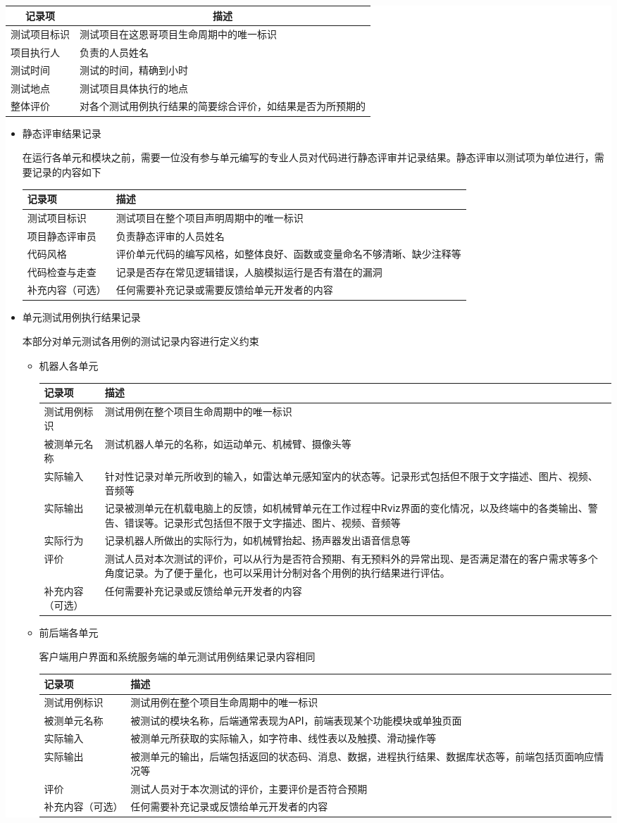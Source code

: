   | 记录项       | 描述                                                       |
  | ------------ | ---------------------------------------------------------- |
  | 测试项目标识 | 测试项目在这恩哥项目生命周期中的唯一标识                   |
  | 项目执行人   | 负责的人员姓名                                             |
  | 测试时间     | 测试的时间，精确到小时                                     |
  | 测试地点     | 测试项目具体执行的地点                                     |
  | 整体评价     | 对各个测试用例执行结果的简要综合评价，如结果是否为所预期的 |

- 静态评审结果记录

  在运行各单元和模块之前，需要一位没有参与单元编写的专业人员对代码进行静态评审并记录结果。静态评审以测试项为单位进行，需要记录的内容如下

  | 记录项           | 描述                                                         |
  | ---------------- | ------------------------------------------------------------ |
  | 测试项目标识     | 测试项目在整个项目声明周期中的唯一标识                       |
  | 项目静态评审员   | 负责静态评审的人员姓名                                       |
  | 代码风格         | 评价单元代码的编写风格，如整体良好、函数或变量命名不够清晰、缺少注释等 |
  | 代码检查与走查   | 记录是否存在常见逻辑错误，人脑模拟运行是否有潜在的漏洞       |
  | 补充内容（可选） | 任何需要补充记录或需要反馈给单元开发者的内容                 |

- 单元测试用例执行结果记录

  本部分对单元测试各用例的测试记录内容进行定义约束

  - 机器人各单元

    | 记录项           | 描述                                                         |
    | ---------------- | ------------------------------------------------------------ |
    | 测试用例标识     | 测试用例在整个项目生命周期中的唯一标识                       |
    | 被测单元名称     | 测试机器人单元的名称，如运动单元、机械臂、摄像头等           |
    | 实际输入         | 针对性记录对单元所收到的输入，如雷达单元感知室内的状态等。记录形式包括但不限于文字描述、图片、视频、音频等 |
    | 实际输出         | 记录被测单元在机载电脑上的反馈，如机械臂单元在工作过程中Rviz界面的变化情况，以及终端中的各类输出、警告、错误等。记录形式包括但不限于文字描述、图片、视频、音频等 |
    | 实际行为         | 记录机器人所做出的实际行为，如机械臂抬起、扬声器发出语音信息等 |
    | 评价             | 测试人员对本次测试的评价，可以从行为是否符合预期、有无预料外的异常出现、是否满足潜在的客户需求等多个角度记录。为了便于量化，也可以采用计分制对各个用例的执行结果进行评估。 |
    | 补充内容（可选） | 任何需要补充记录或反馈给单元开发者的内容                     |

  - 前后端各单元

    客户端用户界面和系统服务端的单元测试用例结果记录内容相同

    | 记录项           | 描述                                                         |
    | ---------------- | ------------------------------------------------------------ |
    | 测试用例标识     | 测试用例在整个项目生命周期中的唯一标识                       |
    | 被测单元名称     | 被测试的模块名称，后端通常表现为API，前端表现某个功能模块或单独页面 |
    | 实际输入         | 被测单元所获取的实际输入，如字符串、线性表以及触摸、滑动操作等 |
    | 实际输出         | 被测单元的输出，后端包括返回的状态码、消息、数据，进程执行结果、数据库状态等，前端包括页面响应情况等 |
    | 评价             | 测试人员对于本次测试的评价，主要评价是否符合预期             |
    | 补充内容（可选） | 任何需要补充记录或反馈给单元开发者的内容                     |

